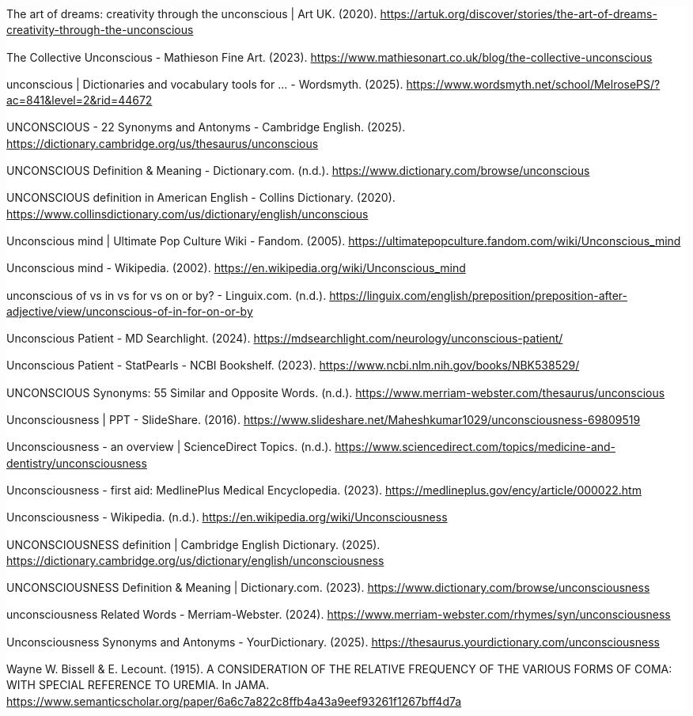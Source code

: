 The art of dreams: creativity through the unconscious | Art UK. (2020). https://artuk.org/discover/stories/the-art-of-dreams-creativity-through-the-unconscious

The Collective Unconscious - Mathieson Fine Art. (2023). https://www.mathiesonart.co.uk/blog/the-collective-unconscious

unconscious | Dictionaries and vocabulary tools for ... - Wordsmyth. (2025). https://www.wordsmyth.net/school/MelrosePS/?ac=841&level=2&rid=44672

UNCONSCIOUS - 22 Synonyms and Antonyms - Cambridge English. (2025). https://dictionary.cambridge.org/us/thesaurus/unconscious

UNCONSCIOUS Definition & Meaning - Dictionary.com. (n.d.). https://www.dictionary.com/browse/unconscious

UNCONSCIOUS definition in American English - Collins Dictionary. (2020). https://www.collinsdictionary.com/us/dictionary/english/unconscious

Unconscious mind | Ultimate Pop Culture Wiki - Fandom. (2005). https://ultimatepopculture.fandom.com/wiki/Unconscious_mind

Unconscious mind - Wikipedia. (2002). https://en.wikipedia.org/wiki/Unconscious_mind

unconscious of vs in vs for vs on or by? - Linguix.com. (n.d.). https://linguix.com/english/preposition/preposition-after-adjective/view/unconscious-of-in-for-on-or-by

Unconscious Patient - MD Searchlight. (2024). https://mdsearchlight.com/neurology/unconscious-patient/

Unconscious Patient - StatPearls - NCBI Bookshelf. (2023). https://www.ncbi.nlm.nih.gov/books/NBK538529/

UNCONSCIOUS Synonyms: 55 Similar and Opposite Words. (n.d.). https://www.merriam-webster.com/thesaurus/unconscious

Unconsciousness | PPT - SlideShare. (2016). https://www.slideshare.net/Maheshkumar1029/unconsciousness-69809519

Unconsciousness - an overview | ScienceDirect Topics. (n.d.). https://www.sciencedirect.com/topics/medicine-and-dentistry/unconsciousness

Unconsciousness - first aid: MedlinePlus Medical Encyclopedia. (2023). https://medlineplus.gov/ency/article/000022.htm

Unconsciousness - Wikipedia. (n.d.). https://en.wikipedia.org/wiki/Unconsciousness

UNCONSCIOUSNESS definition | Cambridge English Dictionary. (2025). https://dictionary.cambridge.org/us/dictionary/english/unconsciousness

UNCONSCIOUSNESS Definition & Meaning | Dictionary.com. (2023). https://www.dictionary.com/browse/unconsciousness

unconsciousness Related Words - Merriam-Webster. (2024). https://www.merriam-webster.com/rhymes/syn/unconsciousness

Unconsciousness Synonyms and Antonyms - YourDictionary. (2025). https://thesaurus.yourdictionary.com/unconsciousness

Wayne W. Bissell & E. Lecount. (1915). A CONSIDERATION OF THE RELATIVE FREQUENCY OF THE VARIOUS FORMS OF COMA: WITH SPECIAL REFERENCE TO UREMIA. In JAMA. https://www.semanticscholar.org/paper/6a6c7a822c8ffb4a43a9eef93261f1267bff4d7a
